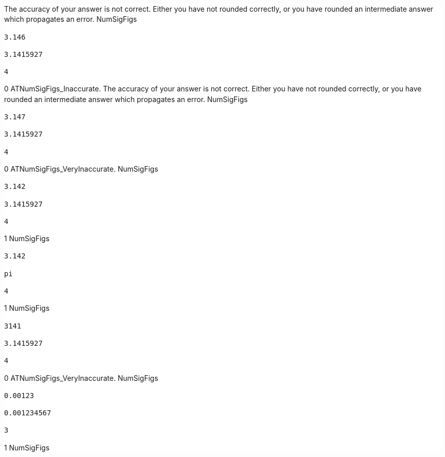   <td class="cell c1"><td colspan="4">The accuracy of your answer is not correct. Either you have not rounded correctly, or you have rounded an intermediate answer which propagates an error.</td></td>
</tr>
<tr class="pass">
  <td class="cell c0">NumSigFigs</td>
  <td class="cell c1"><span style="color:green;"><i class="fa fa-check"></i></span></td>
  <td class="cell c2"><pre>3.146</pre></td>
  <td class="cell c3"><pre>3.1415927</pre></td>
  <td class="cell c4"><pre>4</pre></td>
  <td class="cell c5">0</td>
  <td class="cell c6">ATNumSigFigs_Inaccurate.</td>
</tr>
<tr class="pass">
  <td class="cell c0"><td colspan="2"></td></td>
  <td class="cell c1"><td colspan="4">The accuracy of your answer is not correct. Either you have not rounded correctly, or you have rounded an intermediate answer which propagates an error.</td></td>
</tr>
<tr class="pass">
  <td class="cell c0">NumSigFigs</td>
  <td class="cell c1"><span style="color:green;"><i class="fa fa-check"></i></span></td>
  <td class="cell c2"><pre>3.147</pre></td>
  <td class="cell c3"><pre>3.1415927</pre></td>
  <td class="cell c4"><pre>4</pre></td>
  <td class="cell c5">0</td>
  <td class="cell c6">ATNumSigFigs_VeryInaccurate.</td>
</tr>
<tr class="pass">
  <td class="cell c0">NumSigFigs</td>
  <td class="cell c1"><span style="color:green;"><i class="fa fa-check"></i></span></td>
  <td class="cell c2"><pre>3.142</pre></td>
  <td class="cell c3"><pre>3.1415927</pre></td>
  <td class="cell c4"><pre>4</pre></td>
  <td class="cell c5">1</td>
  <td class="cell c6"></td>
</tr>
<tr class="pass">
  <td class="cell c0">NumSigFigs</td>
  <td class="cell c1"><span style="color:green;"><i class="fa fa-check"></i></span></td>
  <td class="cell c2"><pre>3.142</pre></td>
  <td class="cell c3"><pre>pi</pre></td>
  <td class="cell c4"><pre>4</pre></td>
  <td class="cell c5">1</td>
  <td class="cell c6"></td>
</tr>
<tr class="pass">
  <td class="cell c0">NumSigFigs</td>
  <td class="cell c1"><span style="color:green;"><i class="fa fa-check"></i></span></td>
  <td class="cell c2"><pre>3141</pre></td>
  <td class="cell c3"><pre>3.1415927</pre></td>
  <td class="cell c4"><pre>4</pre></td>
  <td class="cell c5">0</td>
  <td class="cell c6">ATNumSigFigs_VeryInaccurate.</td>
</tr>
<tr class="pass">
  <td class="cell c0">NumSigFigs</td>
  <td class="cell c1"><span style="color:green;"><i class="fa fa-check"></i></span></td>
  <td class="cell c2"><pre>0.00123</pre></td>
  <td class="cell c3"><pre>0.001234567</pre></td>
  <td class="cell c4"><pre>3</pre></td>
  <td class="cell c5">1</td>
  <td class="cell c6"></td>
</tr>
<tr class="pass">
  <td class="cell c0">NumSigFigs</td>